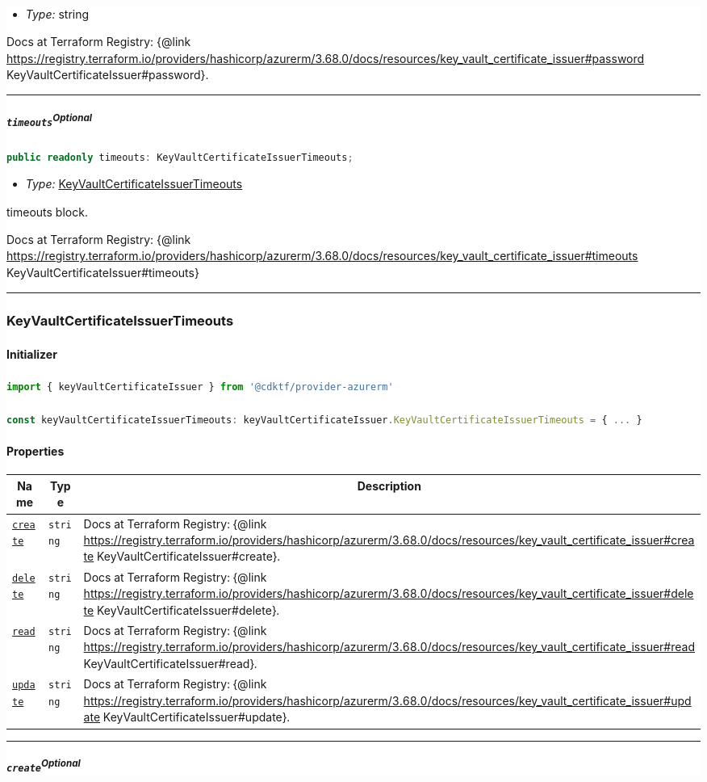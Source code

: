 - *Type:* string

Docs at Terraform Registry: {@link https://registry.terraform.io/providers/hashicorp/azurerm/3.68.0/docs/resources/key_vault_certificate_issuer#password KeyVaultCertificateIssuer#password}.

---

##### `timeouts`<sup>Optional</sup> <a name="timeouts" id="@cdktf/provider-azurerm.keyVaultCertificateIssuer.KeyVaultCertificateIssuerConfig.property.timeouts"></a>

```typescript
public readonly timeouts: KeyVaultCertificateIssuerTimeouts;
```

- *Type:* <a href="#@cdktf/provider-azurerm.keyVaultCertificateIssuer.KeyVaultCertificateIssuerTimeouts">KeyVaultCertificateIssuerTimeouts</a>

timeouts block.

Docs at Terraform Registry: {@link https://registry.terraform.io/providers/hashicorp/azurerm/3.68.0/docs/resources/key_vault_certificate_issuer#timeouts KeyVaultCertificateIssuer#timeouts}

---

### KeyVaultCertificateIssuerTimeouts <a name="KeyVaultCertificateIssuerTimeouts" id="@cdktf/provider-azurerm.keyVaultCertificateIssuer.KeyVaultCertificateIssuerTimeouts"></a>

#### Initializer <a name="Initializer" id="@cdktf/provider-azurerm.keyVaultCertificateIssuer.KeyVaultCertificateIssuerTimeouts.Initializer"></a>

```typescript
import { keyVaultCertificateIssuer } from '@cdktf/provider-azurerm'

const keyVaultCertificateIssuerTimeouts: keyVaultCertificateIssuer.KeyVaultCertificateIssuerTimeouts = { ... }
```

#### Properties <a name="Properties" id="Properties"></a>

| **Name** | **Type** | **Description** |
| --- | --- | --- |
| <code><a href="#@cdktf/provider-azurerm.keyVaultCertificateIssuer.KeyVaultCertificateIssuerTimeouts.property.create">create</a></code> | <code>string</code> | Docs at Terraform Registry: {@link https://registry.terraform.io/providers/hashicorp/azurerm/3.68.0/docs/resources/key_vault_certificate_issuer#create KeyVaultCertificateIssuer#create}. |
| <code><a href="#@cdktf/provider-azurerm.keyVaultCertificateIssuer.KeyVaultCertificateIssuerTimeouts.property.delete">delete</a></code> | <code>string</code> | Docs at Terraform Registry: {@link https://registry.terraform.io/providers/hashicorp/azurerm/3.68.0/docs/resources/key_vault_certificate_issuer#delete KeyVaultCertificateIssuer#delete}. |
| <code><a href="#@cdktf/provider-azurerm.keyVaultCertificateIssuer.KeyVaultCertificateIssuerTimeouts.property.read">read</a></code> | <code>string</code> | Docs at Terraform Registry: {@link https://registry.terraform.io/providers/hashicorp/azurerm/3.68.0/docs/resources/key_vault_certificate_issuer#read KeyVaultCertificateIssuer#read}. |
| <code><a href="#@cdktf/provider-azurerm.keyVaultCertificateIssuer.KeyVaultCertificateIssuerTimeouts.property.update">update</a></code> | <code>string</code> | Docs at Terraform Registry: {@link https://registry.terraform.io/providers/hashicorp/azurerm/3.68.0/docs/resources/key_vault_certificate_issuer#update KeyVaultCertificateIssuer#update}. |

---

##### `create`<sup>Optional</sup> <a name="create" id="@cdktf/provider-azurerm.keyVaultCertificateIssuer.KeyVaultCertificateIssuerTimeouts.property.create"></a>

